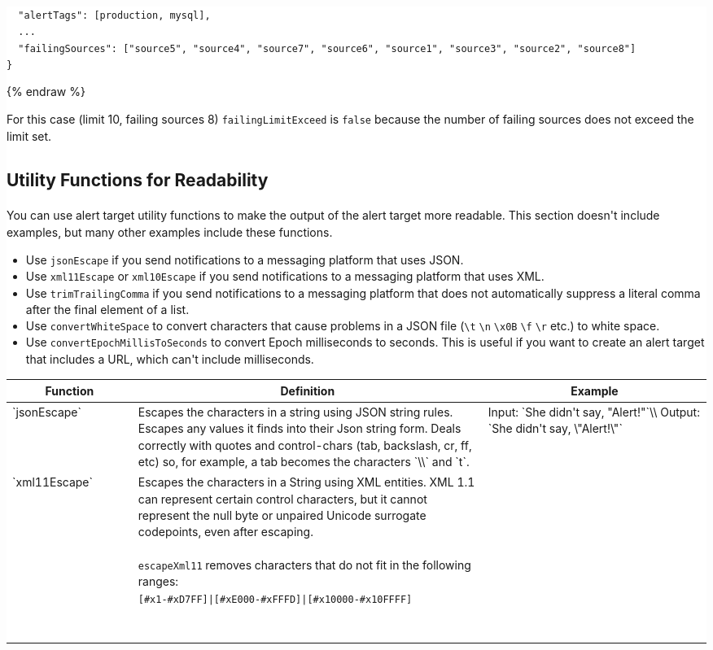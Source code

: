 ```handlebars
  "alertTags": [production, mysql],
  ...
  "failingSources": ["source5", "source4", "source7", "source6", "source1", "source3", "source2", "source8"]
}
```
{% endraw %}

For this case (limit 10, failing sources 8) `failingLimitExceed` is `false` because the number of failing sources does not exceed the limit set.

## Utility Functions for Readability

You can use alert target utility functions to make the output of the alert target more readable. This section doesn't include examples, but many other examples include these functions.

* Use `jsonEscape` if you send notifications to a messaging platform that uses JSON.
* Use `xml11Escape` or `xml10Escape` if you send notifications to a messaging platform that uses XML.
* Use `trimTrailingComma` if you send notifications to a messaging platform that does not automatically suppress a literal comma after the final element of a list.
* Use `convertWhiteSpace` to convert characters that cause problems in a JSON file (`\t` `\n` `\x0B` `\f` `\r` etc.) to white space.
* Use `convertEpochMillisToSeconds` to convert Epoch milliseconds to seconds. This is useful if you want to create an alert target that includes a URL, which can't include milliseconds.


<table>
<colgroup>
<col width="18%"/>
<col width="50%"/>
<col width="32%"/>
</colgroup>
<thead>
<tr><th>Function</th><th>Definition</th><th>Example</th></tr>
</thead>
<tbody>
<tr>
<td markdown="span">`jsonEscape`</td>
<td markdown="span">Escapes the characters in a string using JSON string rules.
Escapes any values it finds into their Json string form. Deals correctly with quotes and control-chars (tab, backslash, cr, ff, etc) so, for example, a tab becomes the characters `\\` and `t`.</td>
<td markdown="span">Input: `She didn't say, "Alert!"`\\
Output: `She didn't say, \"Alert!\"`</td>
</tr>
<tr>
<td markdown="span">`xml11Escape`</td>
<td><div>Escapes the characters in a String using XML entities.
XML 1.1 can represent certain control characters, but it cannot represent the null byte or unpaired Unicode surrogate codepoints, even after escaping.</div>
<div>
<code>
escapeXml11</code> removes characters that do not fit in the following ranges:</div>
<code>[#x1-#xD7FF]|[#xE000-#xFFFD]|[#x10000-#x10FFFF]
